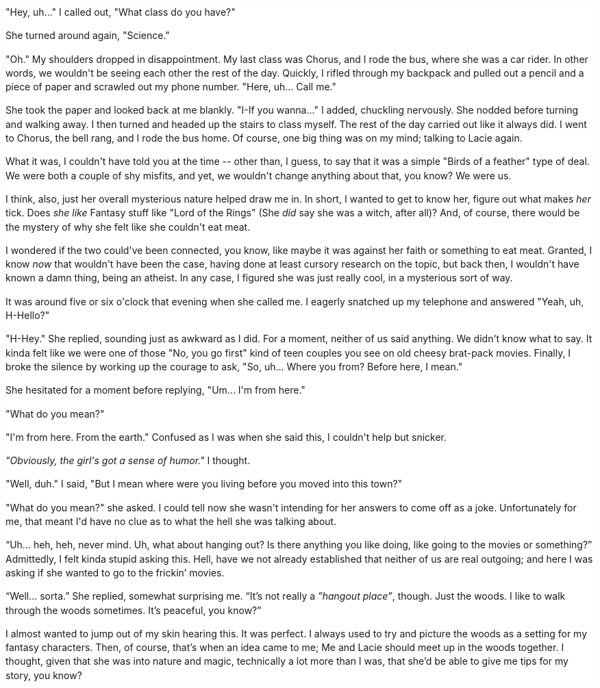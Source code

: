 "Hey, uh..." I called out, "What class do you have?"

She turned around again, "Science."

"Oh." My shoulders dropped in disappointment. My last class was Chorus, and I rode the bus, where she was a car rider. In other words, we wouldn't be seeing each other the rest of the day. Quickly, I rifled through my backpack and pulled out a pencil and a piece of paper and scrawled out my phone number. "Here, uh... Call me."

She took the paper and looked back at me blankly. "I-If you wanna..." I added, chuckling nervously. She nodded before turning and walking away. I then turned and headed up the stairs to class myself. The rest of the day carried out like it always did. I went to Chorus, the bell rang, and I rode the bus home. Of course, one big thing was on my mind; talking to Lacie again.

What it was, I couldn't have told you at the time -- other than, I guess, to say that it was a simple "Birds of a feather" type of deal. We were both a couple of shy misfits, and yet, we wouldn't change anything about that, you know? We were us.

I think, also, just her overall mysterious nature helped draw me in. In short, I wanted to get to know her, figure out what makes *her* tick. Does *she like* Fantasy stuff like "Lord of the Rings" (She *did* say she was a witch, after all)? And, of course, there would be the mystery of why she felt like she couldn't eat meat.

I wondered if the two could've been connected, you know, like maybe it was against her faith or something to eat meat. Granted, I know *now* that wouldn't have been the case, having done at least cursory research on the topic, but back then, I wouldn't have known a damn thing, being an atheist. In any case, I figured she was just really cool, in a mysterious sort of way.

It was around five or six o'clock that evening when she called me. I eagerly snatched up my telephone and answered "Yeah, uh, H-Hello?"

"H-Hey." She replied, sounding just as awkward as I did. For a moment, neither of us said anything. We didn't know what to say. It kinda felt like we were one of those "No, you go first" kind of teen couples you see on old cheesy brat-pack movies. Finally, I broke the silence by working up the courage to ask, "So, uh... Where you from? Before here, I mean."

She hesitated for a moment before replying, "Um... I'm from here."

"What do you mean?"

"I'm from here. From the earth." Confused as I was when she said this, I couldn't help but snicker.

*"Obviously, the girl's got a sense of humor."* I thought.

"Well, duh." I said, "But I mean where were you living before you moved into this town?"

"What do you mean?" she asked. I could tell now she wasn't intending for her answers to come off as a joke. Unfortunately for me, that meant I'd have no clue as to what the hell she was talking about.

“Uh... heh, heh, never mind. Uh, what about hanging out? Is there anything you like doing, like going to the movies or something?” Admittedly, I felt kinda stupid asking this. Hell, have we not already established that neither of us are real outgoing; and here I was asking if she wanted to go to the frickin’ movies.

“Well... sorta.” She replied, somewhat surprising me. “It’s not really a *”hangout place”*, though. Just the woods. I like to walk through the woods sometimes. It’s peaceful, you know?”

I almost wanted to jump out of my skin hearing this. It was perfect. I always used to try and picture the woods as a setting for my fantasy characters. Then, of course, that’s when an idea came to me; Me and Lacie should meet up in the woods together. I thought, given that she was into nature and magic, technically a lot more than I was, that she’d be able to give me tips for my story, you know?
